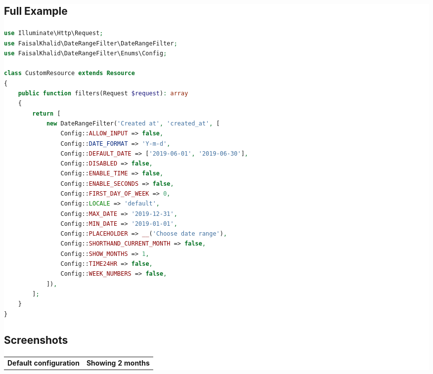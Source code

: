 ## Full Example

```php
use Illuminate\Http\Request;
use FaisalKhalid\DateRangeFilter\DateRangeFilter;
use FaisalKhalid\DateRangeFilter\Enums\Config;

class CustomResource extends Resource
{
    public function filters(Request $request): array
    {
        return [
            new DateRangeFilter('Created at', 'created_at', [
                Config::ALLOW_INPUT => false,
                Config::DATE_FORMAT => 'Y-m-d',
                Config::DEFAULT_DATE => ['2019-06-01', '2019-06-30'],
                Config::DISABLED => false,
                Config::ENABLE_TIME => false,
                Config::ENABLE_SECONDS => false,
                Config::FIRST_DAY_OF_WEEK => 0,
                Config::LOCALE => 'default',
                Config::MAX_DATE => '2019-12-31',
                Config::MIN_DATE => '2019-01-01',
                Config::PLACEHOLDER => __('Choose date range'),
                Config::SHORTHAND_CURRENT_MONTH => false,
                Config::SHOW_MONTHS => 1,
                Config::TIME24HR => false,
                Config::WEEK_NUMBERS => false,
            ]),
        ];
    }
}
```

## Screenshots

<table>
    <tr>
        <td><strong>Default configuration</strong></td>
        <td><strong>Showing 2 months</strong></td>
    </tr>
    <tr>